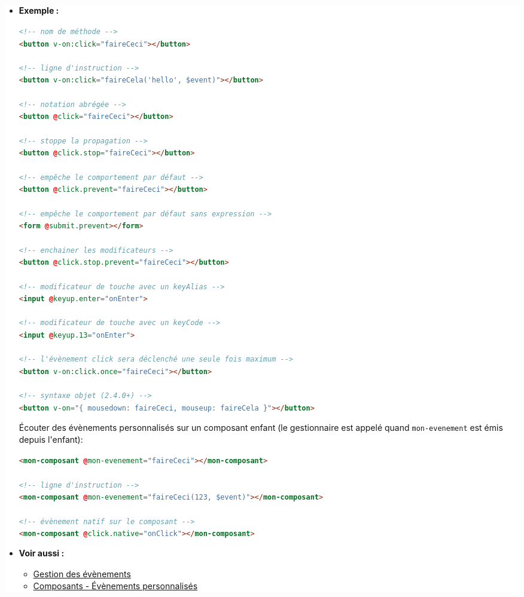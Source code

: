 - **Exemple :**

  ```html
  <!-- nom de méthode -->
  <button v-on:click="faireCeci"></button>

  <!-- ligne d'instruction -->
  <button v-on:click="faireCela('hello', $event)"></button>

  <!-- notation abrégée -->
  <button @click="faireCeci"></button>

  <!-- stoppe la propagation -->
  <button @click.stop="faireCeci"></button>

  <!-- empêche le comportement par défaut -->
  <button @click.prevent="faireCeci"></button>

  <!-- empêche le comportement par défaut sans expression -->
  <form @submit.prevent></form>

  <!-- enchainer les modificateurs -->
  <button @click.stop.prevent="faireCeci"></button>

  <!-- modificateur de touche avec un keyAlias -->
  <input @keyup.enter="onEnter">

  <!-- modificateur de touche avec un keyCode -->
  <input @keyup.13="onEnter">

  <!-- l'évènement click sera déclenché une seule fois maximum -->
  <button v-on:click.once="faireCeci"></button>

  <!-- syntaxe objet (2.4.0+) -->
  <button v-on="{ mousedown: faireCeci, mouseup: faireCela }"></button>
  ```

  Écouter des évènements personnalisés sur un composant enfant (le gestionnaire est appelé quand `mon-evenement` est émis depuis l'enfant):

  ```html
  <mon-composant @mon-evenement="faireCeci"></mon-composant>

  <!-- ligne d'instruction -->
  <mon-composant @mon-evenement="faireCeci(123, $event)"></mon-composant>

  <!-- évènement natif sur le composant -->
  <mon-composant @click.native="onClick"></mon-composant>
  ```

- **Voir aussi :**
  - [Gestion des évènements](../guide/events.html)
  - [Composants - Évènements personnalisés](../guide/components.html#Evenements-personnalises)
